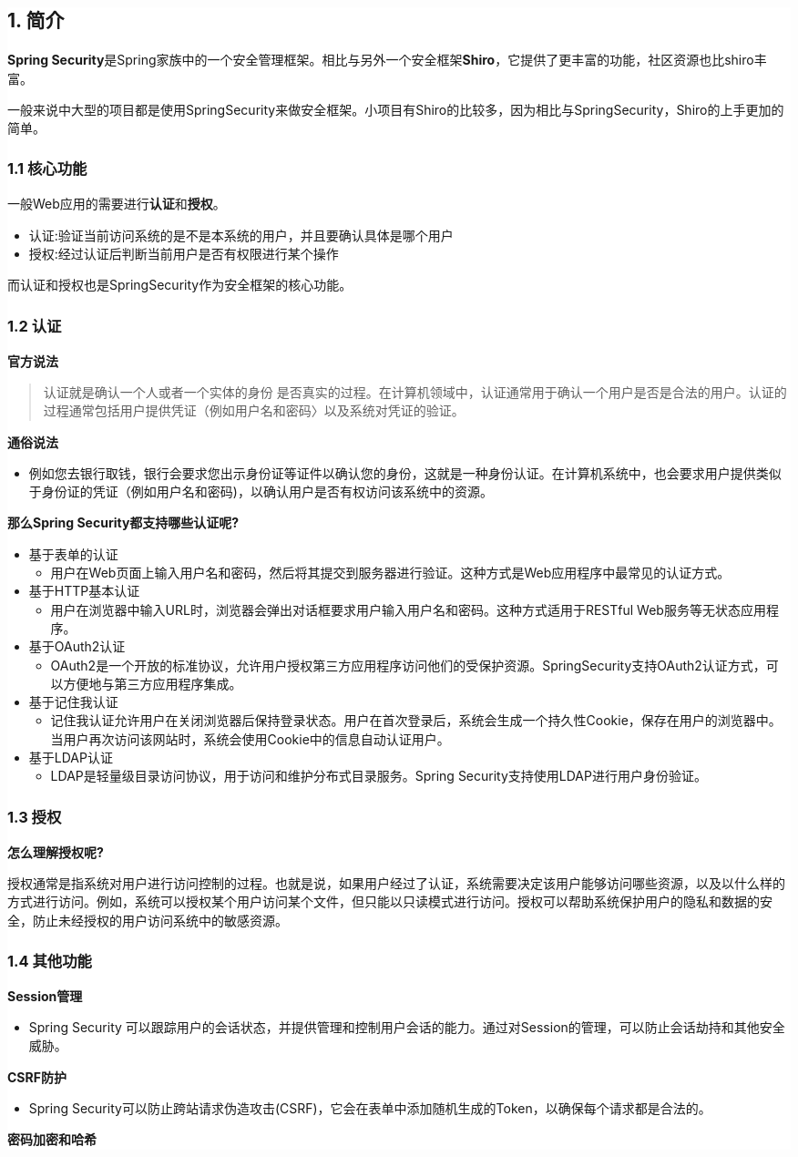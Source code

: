 ## 1. 简介

**Spring Security**是Spring家族中的一个安全管理框架。相比与另外一个安全框架**Shiro**，它提供了更丰富的功能，社区资源也比shiro丰富。

一般来说中大型的项目都是使用SpringSecurity来做安全框架。小项目有Shiro的比较多，因为相比与SpringSecurity，Shiro的上手更加的简单。

### 1.1 核心功能

一般Web应用的需要进行**认证**和**授权**。

- 认证:验证当前访问系统的是不是本系统的用户，并且要确认具体是哪个用户
- 授权:经过认证后判断当前用户是否有权限进行某个操作

而认证和授权也是SpringSecurity作为安全框架的核心功能。

### 1.2 认证

**官方说法**

> 认证就是确认一个人或者一个实体的身份 是否真实的过程。在计算机领域中，认证通常用于确认一个用户是否是合法的用户。认证的过程通常包括用户提供凭证（例如用户名和密码〉以及系统对凭证的验证。

**通俗说法**

- 例如您去银行取钱，银行会要求您出示身份证等证件以确认您的身份，这就是一种身份认证。在计算机系统中，也会要求用户提供类似于身份证的凭证（例如用户名和密码)，以确认用户是否有权访问该系统中的资源。

**那么Spring Security都支持哪些认证呢?**

- 基于表单的认证
  - 用户在Web页面上输入用户名和密码，然后将其提交到服务器进行验证。这种方式是Web应用程序中最常见的认证方式。
- 基于HTTP基本认证
  - 用户在浏览器中输入URL时，浏览器会弹出对话框要求用户输入用户名和密码。这种方式适用于RESTful Web服务等无状态应用程序。
- 基于OAuth2认证
  - OAuth2是一个开放的标准协议，允许用户授权第三方应用程序访问他们的受保护资源。SpringSecurity支持OAuth2认证方式，可以方便地与第三方应用程序集成。
- 基于记住我认证
  - 记住我认证允许用户在关闭浏览器后保持登录状态。用户在首次登录后，系统会生成一个持久性Cookie，保存在用户的浏览器中。当用户再次访问该网站时，系统会使用Cookie中的信息自动认证用户。
- 基于LDAP认证
  - LDAP是轻量级目录访问协议，用于访问和维护分布式目录服务。Spring Security支持使用LDAP进行用户身份验证。

### 1.3 授权

**怎么理解授权呢?**

授权通常是指系统对用户进行访问控制的过程。也就是说，如果用户经过了认证，系统需要决定该用户能够访问哪些资源，以及以什么样的方式进行访问。例如，系统可以授权某个用户访问某个文件，但只能以只读模式进行访问。授权可以帮助系统保护用户的隐私和数据的安全，防止未经授权的用户访问系统中的敏感资源。



### 1.4 其他功能

**Session管理**

- Spring Security 可以跟踪用户的会话状态，并提供管理和控制用户会话的能力。通过对Session的管理，可以防止会话劫持和其他安全威胁。

**CSRF防护**

- Spring Security可以防止跨站请求伪造攻击(CSRF)，它会在表单中添加随机生成的Token，以确保每个请求都是合法的。

**密码加密和哈希**
